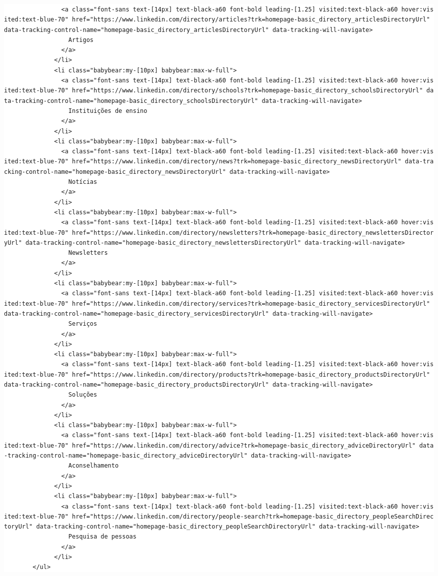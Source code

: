                    <a class="font-sans text-[14px] text-black-a60 font-bold leading-[1.25] visited:text-black-a60 hover:visited:text-blue-70" href="https://www.linkedin.com/directory/articles?trk=homepage-basic_directory_articlesDirectoryUrl" data-tracking-control-name="homepage-basic_directory_articlesDirectoryUrl" data-tracking-will-navigate>
                      Artigos
                    </a>
                  </li>
                  <li class="babybear:my-[10px] babybear:max-w-full">
                    <a class="font-sans text-[14px] text-black-a60 font-bold leading-[1.25] visited:text-black-a60 hover:visited:text-blue-70" href="https://www.linkedin.com/directory/schools?trk=homepage-basic_directory_schoolsDirectoryUrl" data-tracking-control-name="homepage-basic_directory_schoolsDirectoryUrl" data-tracking-will-navigate>
                      Instituições de ensino 
                    </a>
                  </li>
                  <li class="babybear:my-[10px] babybear:max-w-full">
                    <a class="font-sans text-[14px] text-black-a60 font-bold leading-[1.25] visited:text-black-a60 hover:visited:text-blue-70" href="https://www.linkedin.com/directory/news?trk=homepage-basic_directory_newsDirectoryUrl" data-tracking-control-name="homepage-basic_directory_newsDirectoryUrl" data-tracking-will-navigate>
                      Notícias
                    </a>
                  </li>
                  <li class="babybear:my-[10px] babybear:max-w-full">
                    <a class="font-sans text-[14px] text-black-a60 font-bold leading-[1.25] visited:text-black-a60 hover:visited:text-blue-70" href="https://www.linkedin.com/directory/newsletters?trk=homepage-basic_directory_newslettersDirectoryUrl" data-tracking-control-name="homepage-basic_directory_newslettersDirectoryUrl" data-tracking-will-navigate>
                      Newsletters
                    </a>
                  </li>
                  <li class="babybear:my-[10px] babybear:max-w-full">
                    <a class="font-sans text-[14px] text-black-a60 font-bold leading-[1.25] visited:text-black-a60 hover:visited:text-blue-70" href="https://www.linkedin.com/directory/services?trk=homepage-basic_directory_servicesDirectoryUrl" data-tracking-control-name="homepage-basic_directory_servicesDirectoryUrl" data-tracking-will-navigate>
                      Serviços
                    </a>
                  </li>
                  <li class="babybear:my-[10px] babybear:max-w-full">
                    <a class="font-sans text-[14px] text-black-a60 font-bold leading-[1.25] visited:text-black-a60 hover:visited:text-blue-70" href="https://www.linkedin.com/directory/products?trk=homepage-basic_directory_productsDirectoryUrl" data-tracking-control-name="homepage-basic_directory_productsDirectoryUrl" data-tracking-will-navigate>
                      Soluções
                    </a>
                  </li>
                  <li class="babybear:my-[10px] babybear:max-w-full">
                    <a class="font-sans text-[14px] text-black-a60 font-bold leading-[1.25] visited:text-black-a60 hover:visited:text-blue-70" href="https://www.linkedin.com/directory/advice?trk=homepage-basic_directory_adviceDirectoryUrl" data-tracking-control-name="homepage-basic_directory_adviceDirectoryUrl" data-tracking-will-navigate>
                      Aconselhamento
                    </a>
                  </li>
                  <li class="babybear:my-[10px] babybear:max-w-full">
                    <a class="font-sans text-[14px] text-black-a60 font-bold leading-[1.25] visited:text-black-a60 hover:visited:text-blue-70" href="https://www.linkedin.com/directory/people-search?trk=homepage-basic_directory_peopleSearchDirectoryUrl" data-tracking-control-name="homepage-basic_directory_peopleSearchDirectoryUrl" data-tracking-will-navigate>
                      Pesquisa de pessoas
                    </a>
                  </li>
            </ul>